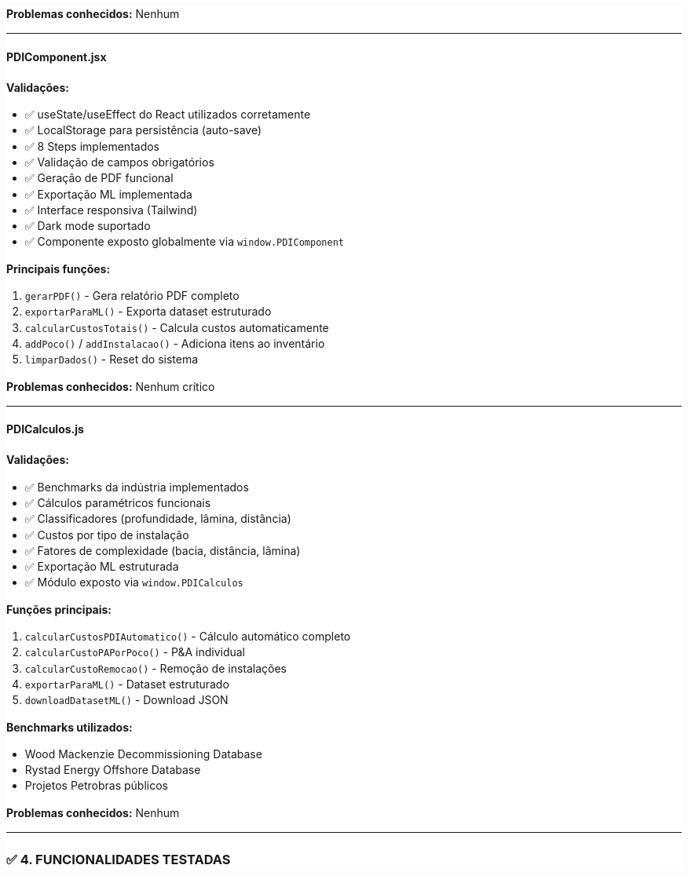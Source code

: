 **Problemas conhecidos:** Nenhum

---

#### **PDIComponent.jsx**

**Validações:**
- ✅ useState/useEffect do React utilizados corretamente
- ✅ LocalStorage para persistência (auto-save)
- ✅ 8 Steps implementados
- ✅ Validação de campos obrigatórios
- ✅ Geração de PDF funcional
- ✅ Exportação ML implementada
- ✅ Interface responsiva (Tailwind)
- ✅ Dark mode suportado
- ✅ Componente exposto globalmente via `window.PDIComponent`

**Principais funções:**
1. `gerarPDF()` - Gera relatório PDF completo
2. `exportarParaML()` - Exporta dataset estruturado
3. `calcularCustosTotais()` - Calcula custos automaticamente
4. `addPoco()` / `addInstalacao()` - Adiciona itens ao inventário
5. `limparDados()` - Reset do sistema

**Problemas conhecidos:** Nenhum crítico

---

#### **PDICalculos.js**

**Validações:**
- ✅ Benchmarks da indústria implementados
- ✅ Cálculos paramétricos funcionais
- ✅ Classificadores (profundidade, lâmina, distância)
- ✅ Custos por tipo de instalação
- ✅ Fatores de complexidade (bacia, distância, lâmina)
- ✅ Exportação ML estruturada
- ✅ Módulo exposto via `window.PDICalculos`

**Funções principais:**
1. `calcularCustosPDIAutomatico()` - Cálculo automático completo
2. `calcularCustoPAPorPoco()` - P&A individual
3. `calcularCustoRemocao()` - Remoção de instalações
4. `exportarParaML()` - Dataset estruturado
5. `downloadDatasetML()` - Download JSON

**Benchmarks utilizados:**
- Wood Mackenzie Decommissioning Database
- Rystad Energy Offshore Database
- Projetos Petrobras públicos

**Problemas conhecidos:** Nenhum

---

### ✅ 4. FUNCIONALIDADES TESTADAS
